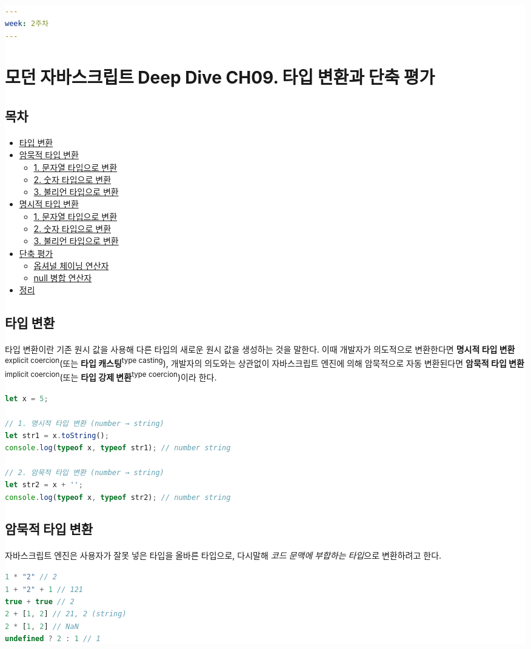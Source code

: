 ```yaml
---
week: 2주차
---
```


# 모던 자바스크립트 Deep Dive CH09. 타입 변환과 단축 평가

## 목차

- [타입 변환](#타입-변환)
- [암묵적 타입 변환](#암묵적-타입-변환)
  - [1. 문자열 타입으로 변환](#1-문자열-타입으로-변환)
  - [2. 숫자 타입으로 변환](#2-숫자-타입으로-변환)
  - [3. 불리언 타입으로 변환](#3-불리언-타입으로-변환)
- [명시적 타입 변환](#명시적-타입-변환)
  - [1. 문자열 타입으로 변환](#1-문자열-타입으로-변환-1)
  - [2. 숫자 타입으로 변환](#2-숫자-타입으로-변환-1)
  - [3. 불리언 타입으로 변환](#3-불리언-타입으로-변환-1)
- [단축 평가](#단축-평가)
  - [옵셔널 체이닝 연산자](#옵셔널-체이닝-연산자)
  - [null 병합 연산자](#null-병합-연산자)
- [정리](#정리)

## 타입 변환

타입 변환이란 기존 원시 값을 사용해 다른 타입의 새로운 원시 값을 생성하는 것을 말한다. 이때 개발자가 의도적으로 변환한다면 **명시적 타입 변환**<sup>explicit coercion</sup>(또는 **타입 캐스팅**<sup>type casting</sup>), 개발자의 의도와는 상관없이 자바스크립트 엔진에 의해 암묵적으로 자동 변환된다면 **암묵적 타입 변환**<sup>implicit coercion</sup>(또는 **타입 강제 변환**<sup>type coercion</sup>)이라 한다.

```js
let x = 5;

// 1. 명시적 타입 변환 (number → string)
let str1 = x.toString();
console.log(typeof x, typeof str1); // number string

// 2. 암묵적 타입 변환 (number → string)
let str2 = x + '';
console.log(typeof x, typeof str2); // number string
```

## 암묵적 타입 변환

자바스크립트 엔진은 사용자가 잘못 넣은 타입을 올바른 타입으로, 다시말해 *코드 문맥에 부합하는 타입*으로 변환하려고 한다.

```js
1 * "2" // 2
1 + "2" + 1 // 121
true + true // 2
2 + [1, 2] // 21, 2 (string)
2 * [1, 2] // NaN
undefined ? 2 : 1 // 1
```
